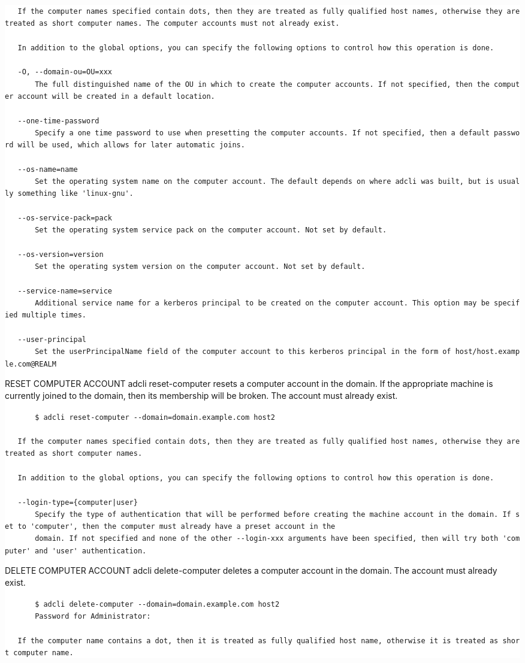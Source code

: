        If the computer names specified contain dots, then they are treated as fully qualified host names, otherwise they are treated as short computer names. The computer accounts must not already exist.

       In addition to the global options, you can specify the following options to control how this operation is done.

       -O, --domain-ou=OU=xxx
           The full distinguished name of the OU in which to create the computer accounts. If not specified, then the computer account will be created in a default location.

       --one-time-password
           Specify a one time password to use when presetting the computer accounts. If not specified, then a default password will be used, which allows for later automatic joins.

       --os-name=name
           Set the operating system name on the computer account. The default depends on where adcli was built, but is usually something like 'linux-gnu'.

       --os-service-pack=pack
           Set the operating system service pack on the computer account. Not set by default.

       --os-version=version
           Set the operating system version on the computer account. Not set by default.

       --service-name=service
           Additional service name for a kerberos principal to be created on the computer account. This option may be specified multiple times.

       --user-principal
           Set the userPrincipalName field of the computer account to this kerberos principal in the form of host/host.example.com@REALM

RESET COMPUTER ACCOUNT
       adcli reset-computer resets a computer account in the domain. If the appropriate machine is currently joined to the domain, then its membership will be broken. The account must already exist.

           $ adcli reset-computer --domain=domain.example.com host2

       If the computer names specified contain dots, then they are treated as fully qualified host names, otherwise they are treated as short computer names.

       In addition to the global options, you can specify the following options to control how this operation is done.

       --login-type={computer|user}
           Specify the type of authentication that will be performed before creating the machine account in the domain. If set to 'computer', then the computer must already have a preset account in the
           domain. If not specified and none of the other --login-xxx arguments have been specified, then will try both 'computer' and 'user' authentication.

DELETE COMPUTER ACCOUNT
       adcli delete-computer deletes a computer account in the domain. The account must already exist.

           $ adcli delete-computer --domain=domain.example.com host2
           Password for Administrator:

       If the computer name contains a dot, then it is treated as fully qualified host name, otherwise it is treated as short computer name.

